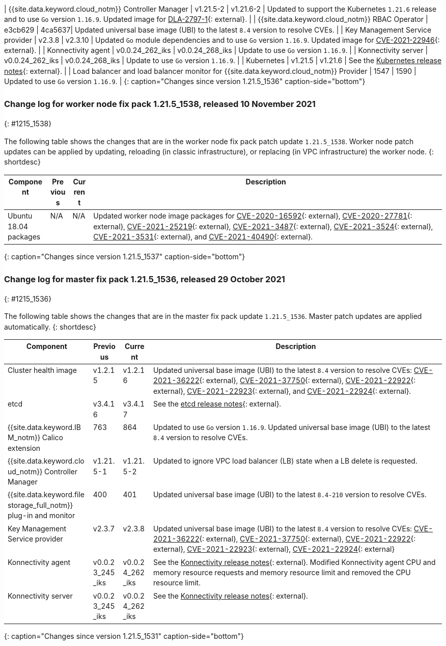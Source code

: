 | {{site.data.keyword.cloud_notm}} Controller Manager | v1.21.5-2 | v1.21.6-2 | Updated to support the Kubernetes `1.21.6` release and to use `Go` version `1.16.9`. Updated image for [DLA-2797-1](https://www.debian.org/lts/security/2021/dla-2797){: external}. |
| {{site.data.keyword.cloud_notm}} RBAC Operator | e3cb629 | 4ca5637| Updated universal base image (UBI) to the latest `8.4` version to resolve CVEs. |
| Key Management Service provider | v2.3.8 | v2.3.10 | Updated `Go` module dependencies and to use `Go` version `1.16.9`.  Updated image for [CVE-2021-22946](https://nvd.nist.gov/vuln/detail/CVE-2021-22946){: external}. |
| Konnectivity agent | v0.0.24_262_iks | v0.0.24_268_iks | Update to use `Go` version `1.16.9`. |
| Konnectivity server | v0.0.24_262_iks | v0.0.24_268_iks | Update to use `Go` version `1.16.9`. |
| Kubernetes | v1.21.5 | v1.21.6 | See the [Kubernetes release notes](https://github.com/kubernetes/kubernetes/releases/tag/v1.21.6){: external}. |
| Load balancer and load balancer monitor for {{site.data.keyword.cloud_notm}} Provider | 1547 | 1590 | Updated to use `Go` version `1.16.9`. |
{: caption="Changes since version 1.21.5_1536" caption-side="bottom"}





### Change log for worker node fix pack 1.21.5_1538, released 10 November 2021
{: #1215_1538}

The following table shows the changes that are in the worker node fix pack patch update `1.21.5_1538`. Worker node patch updates can be applied by updating, reloading (in classic infrastructure), or replacing (in VPC infrastructure) the worker node.
{: shortdesc}

| Component | Previous | Current | Description |
| --- | --- | --- | --- |
| Ubuntu 18.04 packages | N/A | N/A | Updated worker node image packages for [CVE-2020-16592](https://nvd.nist.gov/vuln/detail/CVE-2020-16592){: external}, [CVE-2020-27781](https://nvd.nist.gov/vuln/detail/CVE-2020-27781){: external}, [CVE-2021-25219](https://nvd.nist.gov/vuln/detail/CVE-2021-25219){: external}, [CVE-2021-3487](https://nvd.nist.gov/vuln/detail/CVE-2021-3487){: external}, [CVE-2021-3524](https://nvd.nist.gov/vuln/detail/CVE-2021-3524){: external}, [CVE-2021-3531](https://nvd.nist.gov/vuln/detail/CVE-2021-3531){: external}, and [CVE-2021-40490](https://nvd.nist.gov/vuln/detail/CVE-2021-40490){: external}. |
{: caption="Changes since version 1.21.5_1537" caption-side="bottom"}





### Change log for master fix pack 1.21.5_1536, released 29 October 2021
{: #1215_1536}

The following table shows the changes that are in the master fix pack update `1.21.5_1536`.  Master patch updates are applied automatically.
{: shortdesc}

 Component | Previous | Current | Description |
| --- | --- | --- | --- |
| Cluster health image | v1.2.15 | v1.2.16 | Updated universal base image (UBI) to the latest `8.4` version to resolve CVEs:  [CVE-2021-36222](https://nvd.nist.gov/vuln/detail/CVE-2021-36222){: external}, [CVE-2021-37750](https://nvd.nist.gov/vuln/detail/CVE-2021-37750){: external}, [CVE-2021-22922](https://nvd.nist.gov/vuln/detail/CVE-2021-22922){: external}, [CVE-2021-22923](https://nvd.nist.gov/vuln/detail/CVE-2021-22923){: external}, and [CVE-2021-22924](https://nvd.nist.gov/vuln/detail/CVE-2021-22924){: external}. |
| etcd | v3.4.16 | v3.4.17 | See the [etcd release notes](https://github.com/etcd-io/etcd/releases/v3.4.17){: external}. |
| {{site.data.keyword.IBM_notm}} Calico extension | 763 | 864 | Updated to use `Go` version `1.16.9`. Updated universal base image (UBI) to the latest `8.4` version to resolve CVEs. |
| {{site.data.keyword.cloud_notm}} Controller Manager | v1.21.5-1 | v1.21.5-2 | Updated to ignore VPC load balancer (LB) state when a LB delete is requested. |
| {{site.data.keyword.filestorage_full_notm}} plug-in and monitor | 400 | 401 | Updated universal base image (UBI) to the latest `8.4-210` version to resolve CVEs. |
| Key Management Service provider | v2.3.7 | v2.3.8 | Updated universal base image (UBI) to the latest `8.4` version to resolve CVEs:  [CVE-2021-36222](https://nvd.nist.gov/vuln/detail/CVE-2021-36222){: external}, [CVE-2021-37750](https://nvd.nist.gov/vuln/detail/CVE-2021-37750){: external}, [CVE-2021-22922](https://nvd.nist.gov/vuln/detail/CVE-2021-22922){: external}, [CVE-2021-22923](https://nvd.nist.gov/vuln/detail/CVE-2021-22923){: external}, [CVE-2021-22924](https://nvd.nist.gov/vuln/detail/CVE-2021-22924){: external} |
| Konnectivity agent | v0.0.23_245_iks | v0.0.24_262_iks | See the [Konnectivity release notes](https://github.com/kubernetes-sigs/apiserver-network-proxy/releases/tag/v0.0.24){: external}.  Modified Konnectivity agent CPU and memory resource requests and memory resource limit and removed the CPU resource limit. |
| Konnectivity server | v0.0.23_245_iks | v0.0.24_262_iks | See the [Konnectivity release notes](https://github.com/kubernetes-sigs/apiserver-network-proxy/releases/tag/v0.0.24){: external}. |
{: caption="Changes since version 1.21.5_1531" caption-side="bottom"}
